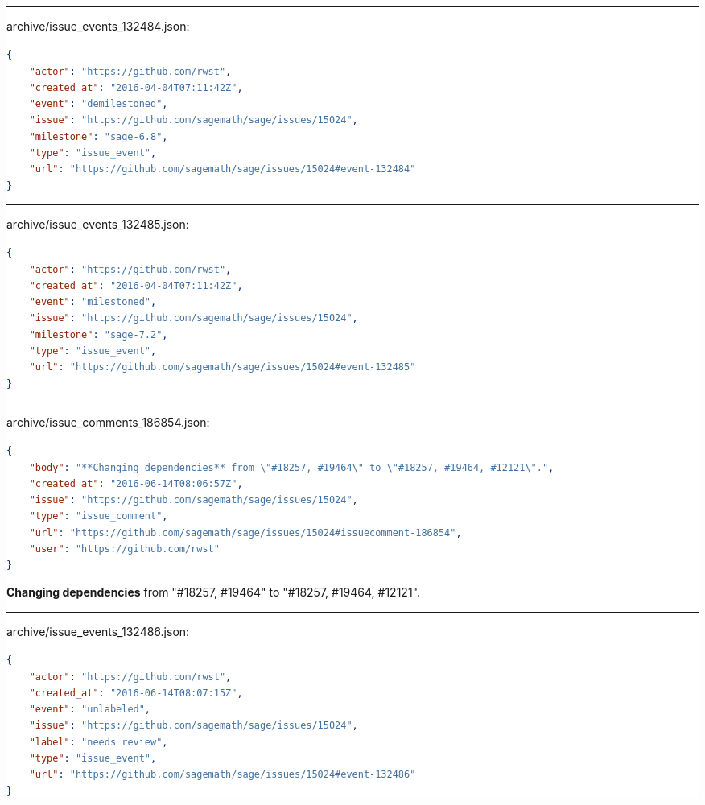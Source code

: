 

---

archive/issue_events_132484.json:
```json
{
    "actor": "https://github.com/rwst",
    "created_at": "2016-04-04T07:11:42Z",
    "event": "demilestoned",
    "issue": "https://github.com/sagemath/sage/issues/15024",
    "milestone": "sage-6.8",
    "type": "issue_event",
    "url": "https://github.com/sagemath/sage/issues/15024#event-132484"
}
```



---

archive/issue_events_132485.json:
```json
{
    "actor": "https://github.com/rwst",
    "created_at": "2016-04-04T07:11:42Z",
    "event": "milestoned",
    "issue": "https://github.com/sagemath/sage/issues/15024",
    "milestone": "sage-7.2",
    "type": "issue_event",
    "url": "https://github.com/sagemath/sage/issues/15024#event-132485"
}
```



---

archive/issue_comments_186854.json:
```json
{
    "body": "**Changing dependencies** from \"#18257, #19464\" to \"#18257, #19464, #12121\".",
    "created_at": "2016-06-14T08:06:57Z",
    "issue": "https://github.com/sagemath/sage/issues/15024",
    "type": "issue_comment",
    "url": "https://github.com/sagemath/sage/issues/15024#issuecomment-186854",
    "user": "https://github.com/rwst"
}
```

**Changing dependencies** from "#18257, #19464" to "#18257, #19464, #12121".



---

archive/issue_events_132486.json:
```json
{
    "actor": "https://github.com/rwst",
    "created_at": "2016-06-14T08:07:15Z",
    "event": "unlabeled",
    "issue": "https://github.com/sagemath/sage/issues/15024",
    "label": "needs review",
    "type": "issue_event",
    "url": "https://github.com/sagemath/sage/issues/15024#event-132486"
}
```
